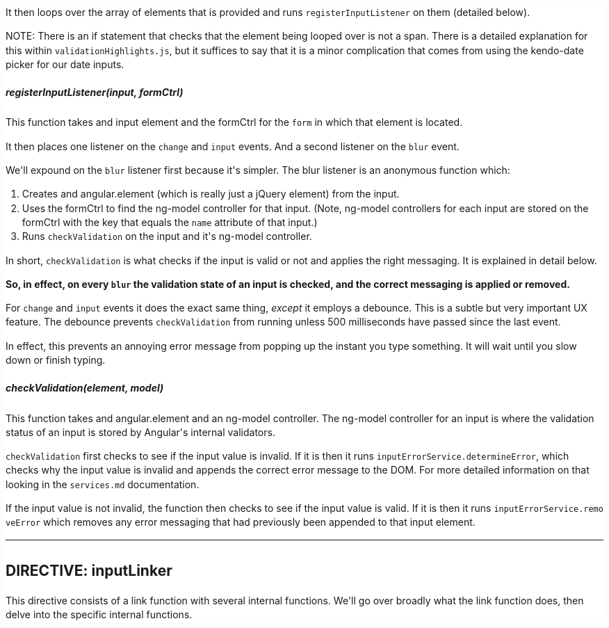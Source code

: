 It then loops over the array of elements that is provided and runs `registerInputListener` on them (detailed below).

NOTE: There is an if statement that checks that the element being looped over is not a span. There is a detailed explanation for this within `validationHighlights.js`, but it suffices to say that it is a minor complication that comes from using the kendo-date picker for our date inputs.

##### registerInputListener(input, formCtrl)

This function takes and input element and the formCtrl for the `form` in which that element is located.

It then places one listener on the `change` and `input` events. And a second listener on the `blur` event.

We'll expound on the `blur` listener first because it's simpler. The blur listener is an anonymous function which:
1. Creates and angular.element (which is really just a jQuery element) from the input.
2. Uses the formCtrl to find the ng-model controller for that input. (Note, ng-model controllers for each input are stored on the formCtrl with the key that equals the `name` attribute of that input.)
3. Runs `checkValidation` on the input and it's ng-model controller.

In short, `checkValidation` is what checks if the input is valid or not and applies the right messaging. It is explained in detail below.

**So, in effect, on every `blur` the validation state of an input is checked, and the correct messaging is applied or removed.**

For `change` and `input` events it does the exact same thing, *except* it employs a debounce. This is a subtle but very important UX feature. The debounce prevents `checkValidation` from running unless 500 milliseconds have passed since the last event.

In effect, this prevents an annoying error message from popping up the instant you type something. It will wait until you slow down or finish typing.  

##### checkValidation(element, model)

This function takes and angular.element and an ng-model controller. The ng-model controller for an input is where the validation status of an input is stored by Angular's internal validators.

`checkValidation` first checks to see if the input value is invalid. If it is then it runs `inputErrorService.determineError`, which checks why the input value is invalid and appends the correct error message to the DOM. For more detailed information on that looking in the `services.md` documentation.

If the input value is not invalid, the function then checks to see if the input value is valid. If it is then it runs `inputErrorService.removeError` which removes any error messaging that had previously been appended to that input element.

* * *

##  DIRECTIVE: inputLinker

This directive consists of a link function with several internal functions. We'll go over broadly what the link function does, then delve into the specific internal functions.
